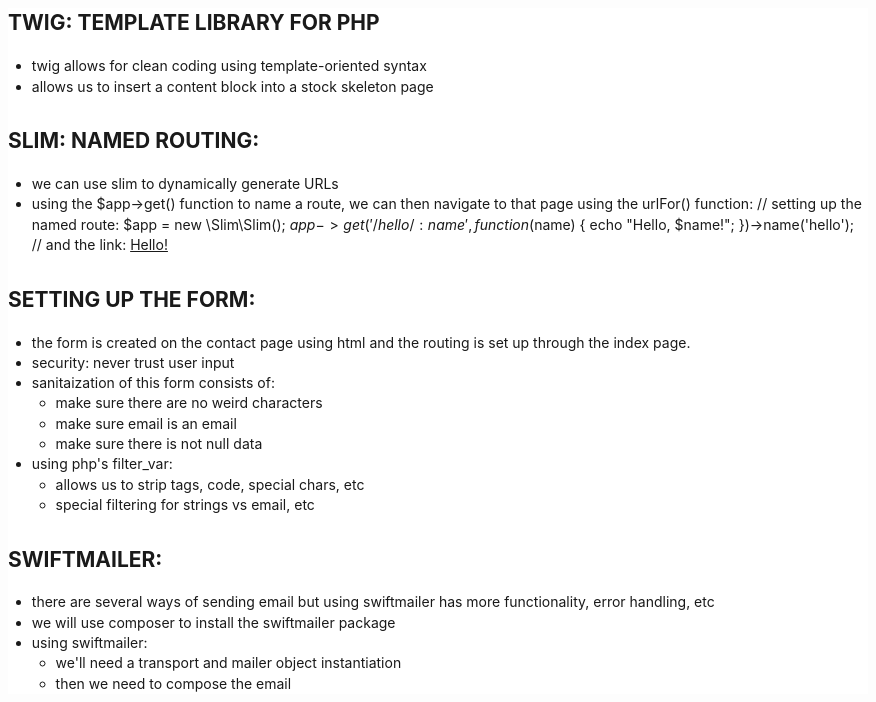 
## TWIG: TEMPLATE LIBRARY FOR PHP
* twig allows for clean coding using template-oriented syntax
* allows us to insert a content block into a stock skeleton page

## SLIM: NAMED ROUTING:
* we can use slim to dynamically generate URLs
* using the $app->get() function to name a route, we can then navigate to
  that page using the urlFor() function:
    // setting up the named route:
	    $app = new \Slim\Slim();
	    $app->get('/hello/:name', function ($name) {
	        echo "Hello, $name!";
	    })->name('hello');
    // and the link:
	<a href="{{ urlFor('hello') }}" class="selected">Hello!</a>

## SETTING UP THE FORM:
* the form is created on the contact page using html and the routing is
  set up through the index page.
* security: never trust user input
* sanitaization of this form consists of:
    - make sure there are no weird characters
    - make sure email is an email
    - make sure there is not null data
* using php's filter_var:
    - allows us to strip tags, code, special chars, etc
    - special filtering for strings vs email, etc

## SWIFTMAILER:
* there are several ways of sending email but using swiftmailer has more
  functionality, error handling, etc
* we will use composer to install the swiftmailer package
* using swiftmailer:
    - we'll need a transport and mailer object instantiation
    - then we need to compose the email


